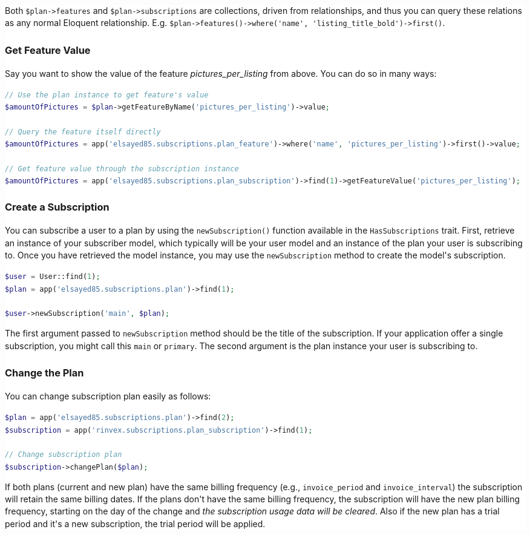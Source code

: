 Both `$plan->features` and `$plan->subscriptions` are collections, driven from relationships, and thus you can query these relations as any normal Eloquent relationship. E.g. `$plan->features()->where('name', 'listing_title_bold')->first()`.

### Get Feature Value 

Say you want to show the value of the feature _pictures_per_listing_ from above. You can do so in many ways:

```php
// Use the plan instance to get feature's value
$amountOfPictures = $plan->getFeatureByName('pictures_per_listing')->value;

// Query the feature itself directly
$amountOfPictures = app('elsayed85.subscriptions.plan_feature')->where('name', 'pictures_per_listing')->first()->value;

// Get feature value through the subscription instance
$amountOfPictures = app('elsayed85.subscriptions.plan_subscription')->find(1)->getFeatureValue('pictures_per_listing');
```

### Create a Subscription

You can subscribe a user to a plan by using the `newSubscription()` function available in the `HasSubscriptions` trait. First, retrieve an instance of your subscriber model, which typically will be your user model and an instance of the plan your user is subscribing to. Once you have retrieved the model instance, you may use the `newSubscription` method to create the model's subscription.

```php
$user = User::find(1);
$plan = app('elsayed85.subscriptions.plan')->find(1);

$user->newSubscription('main', $plan);
```

The first argument passed to `newSubscription` method should be the title of the subscription. If your application offer a single subscription, you might call this `main` or `primary`. The second argument is the plan instance your user is subscribing to.

### Change the Plan

You can change subscription plan easily as follows:

```php
$plan = app('elsayed85.subscriptions.plan')->find(2);
$subscription = app('rinvex.subscriptions.plan_subscription')->find(1);

// Change subscription plan
$subscription->changePlan($plan);
```

If both plans (current and new plan) have the same billing frequency (e.g., `invoice_period` and `invoice_interval`) the subscription will retain the same billing dates. If the plans don't have the same billing frequency, the subscription will have the new plan billing frequency, starting on the day of the change and _the subscription usage data will be cleared_. Also if the new plan has a trial period and it's a new subscription, the trial period will be applied.
